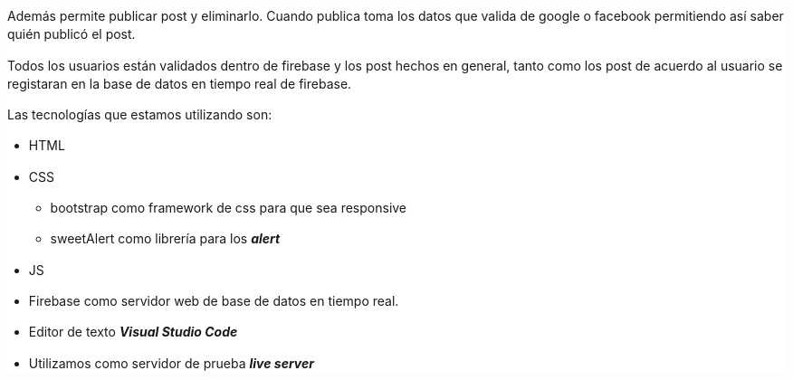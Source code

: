 Además permite publicar post y eliminarlo.
Cuando publica toma los datos que valida de google o facebook permitiendo
así saber quién publicó el post. 

Todos los usuarios están validados dentro de firebase y los post hechos en general, tanto
como los post de acuerdo al usuario se registaran en la base de datos en tiempo real de firebase.

Las tecnologías que estamos utilizando son:

+ HTML
+ CSS 

  * bootstrap como framework de css para que sea responsive

  * sweetAlert como librería para los ***alert***

+ JS
+ Firebase como servidor web de base de datos en tiempo real.
+ Editor de texto ***Visual Studio Code***
+ Utilizamos como servidor de prueba ***live server***